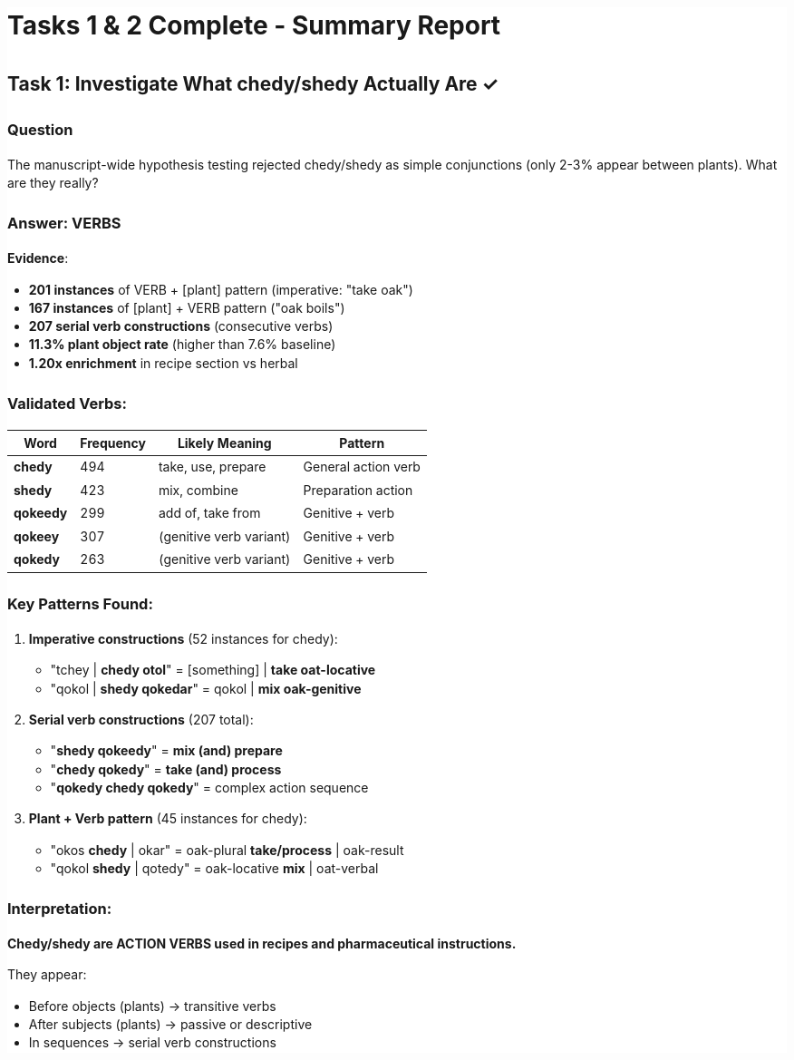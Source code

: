 # Tasks 1 & 2 Complete - Summary Report

## Task 1: Investigate What chedy/shedy Actually Are ✓

### Question
The manuscript-wide hypothesis testing rejected chedy/shedy as simple conjunctions (only 2-3% appear between plants). What are they really?

### Answer: VERBS

**Evidence**:
- **201 instances** of VERB + [plant] pattern (imperative: "take oak")
- **167 instances** of [plant] + VERB pattern ("oak boils")
- **207 serial verb constructions** (consecutive verbs)
- **11.3% plant object rate** (higher than 7.6% baseline)
- **1.20x enrichment** in recipe section vs herbal

### Validated Verbs:

| Word | Frequency | Likely Meaning | Pattern |
|------|-----------|----------------|---------|
| **chedy** | 494 | take, use, prepare | General action verb |
| **shedy** | 423 | mix, combine | Preparation action |
| **qokeedy** | 299 | add of, take from | Genitive + verb |
| **qokeey** | 307 | (genitive verb variant) | Genitive + verb |
| **qokedy** | 263 | (genitive verb variant) | Genitive + verb |

### Key Patterns Found:

1. **Imperative constructions** (52 instances for chedy):
   - "tchey | **chedy otol**" = [something] | **take oat-locative**
   - "qokol | **shedy qokedar**" = qokol | **mix oak-genitive**

2. **Serial verb constructions** (207 total):
   - "**shedy qokeedy**" = **mix (and) prepare**
   - "**chedy qokedy**" = **take (and) process**
   - "**qokedy chedy qokedy**" = complex action sequence

3. **Plant + Verb pattern** (45 instances for chedy):
   - "okos **chedy** | okar" = oak-plural **take/process** | oak-result
   - "qokol **shedy** | qotedy" = oak-locative **mix** | oat-verbal

### Interpretation:

**Chedy/shedy are ACTION VERBS used in recipes and pharmaceutical instructions.**

They appear:
- Before objects (plants) → transitive verbs
- After subjects (plants) → passive or descriptive
- In sequences → serial verb constructions
